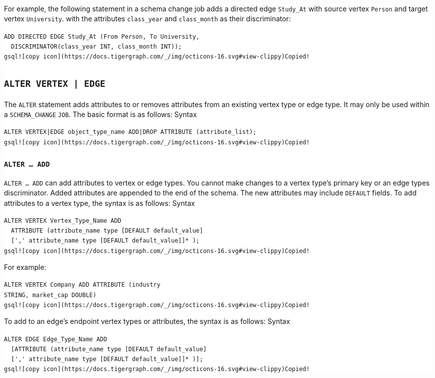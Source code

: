 For example, the following statement in a schema change job adds a directed edge `Study_At` with source vertex `Person` and target vertex `University`. with the attributes `class_year` and `class_month` as their discriminator:
```
ADD DIRECTED EDGE Study_At (From Person, To University,
  DISCRIMINATOR(class_year INT, class_month INT));
gsql![copy icon](https://docs.tigergraph.com/_/img/octicons-16.svg#view-clippy)Copied!

```

## [](https://docs.tigergraph.com/gsql-ref/4.1/ddl-and-loading/modifying-a-graph-schema#_alter_vertex_edge)`ALTER VERTEX | EDGE`
The `ALTER` statement adds attributes to or removes attributes from an existing vertex type or edge type. It may only be used within a `SCHEMA_CHANGE` `JOB`. The basic format is as follows:
Syntax
```
ALTER VERTEX|EDGE object_type_name ADD|DROP ATTRIBUTE (attribute_list);
gsql![copy icon](https://docs.tigergraph.com/_/img/octicons-16.svg#view-clippy)Copied!

```

### [](https://docs.tigergraph.com/gsql-ref/4.1/ddl-and-loading/modifying-a-graph-schema#_alter_add)`ALTER …​ ADD`
`ALTER …​ ADD` can add attributes to vertex or edge types. You cannot make changes to a vertex type’s primary key or an edge types discriminator.
Added attributes are appended to the end of the schema. The new attributes may include `DEFAULT` fields. To add attributes to a vertex type, the syntax is as follows:
Syntax
```
ALTER VERTEX Vertex_Type_Name ADD
  ATTRIBUTE (attribute_name type [DEFAULT default_value]
  [',' attribute_name type [DEFAULT default_value]]* );
gsql![copy icon](https://docs.tigergraph.com/_/img/octicons-16.svg#view-clippy)Copied!

```

For example:
```
ALTER VERTEX Company ADD ATTRIBUTE (industry
STRING, market_cap DOUBLE)
gsql![copy icon](https://docs.tigergraph.com/_/img/octicons-16.svg#view-clippy)Copied!

```

To add to an edge’s endpoint vertex types or attributes, the syntax is as follows:
Syntax
```
ALTER EDGE Edge_Type_Name ADD
  [ATTRIBUTE (attribute_name type [DEFAULT default_value]
  [',' attribute_name type [DEFAULT default_value]]* )];
gsql![copy icon](https://docs.tigergraph.com/_/img/octicons-16.svg#view-clippy)Copied!

```
